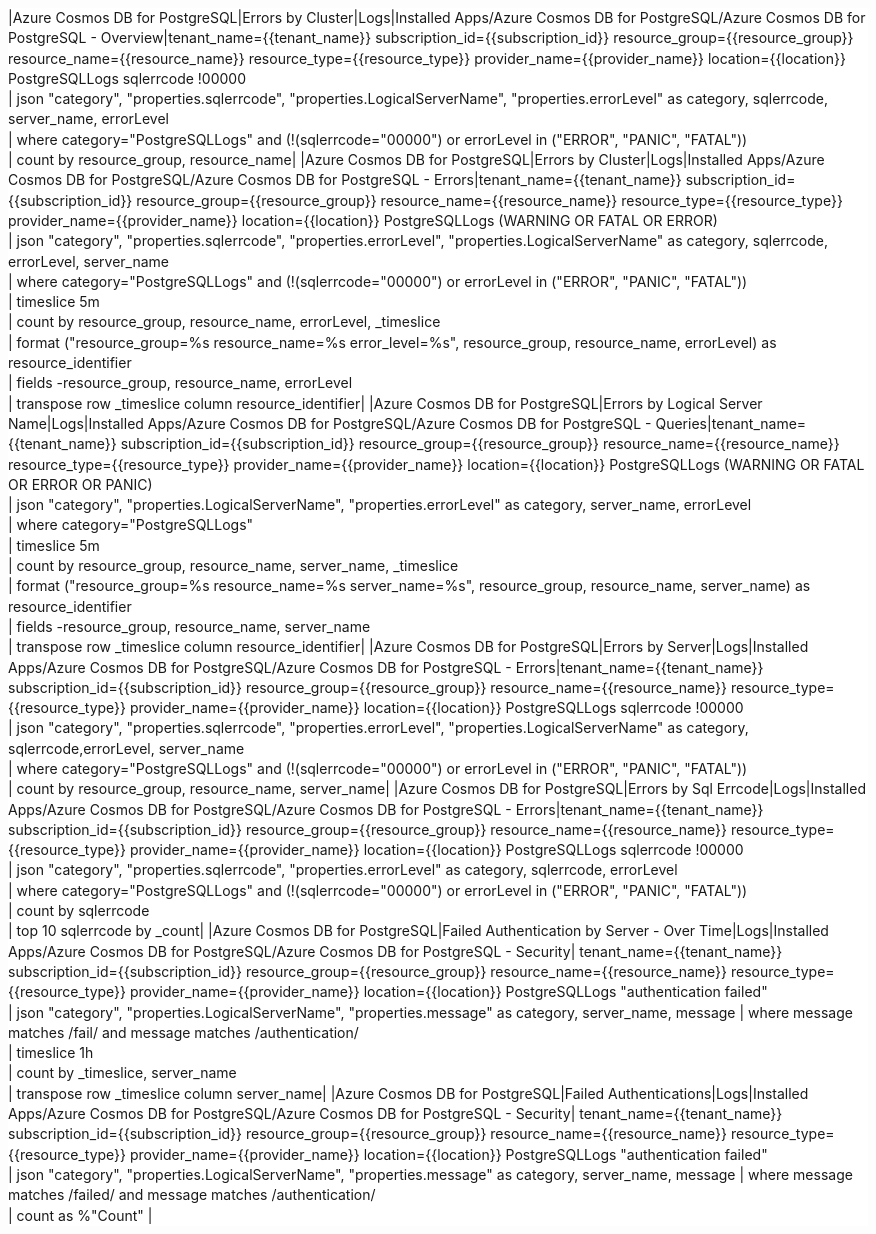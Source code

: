 |Azure Cosmos DB for PostgreSQL|Errors by Cluster|Logs|Installed Apps/Azure Cosmos DB for PostgreSQL/Azure Cosmos DB for PostgreSQL - Overview|tenant\_name={{tenant\_name}} subscription\_id={{subscription\_id}} resource\_group={{resource\_group}} resource\_name={{resource\_name}} resource\_type={{resource\_type}} provider\_name={{provider\_name}} location={{location}} PostgreSQLLogs sqlerrcode !00000<br />\| json "category", "properties.sqlerrcode", "properties.LogicalServerName", "properties.errorLevel" as category, sqlerrcode, server\_name, errorLevel<br />\| where category="PostgreSQLLogs" and (!(sqlerrcode="00000") or errorLevel in ("ERROR", "PANIC", "FATAL"))<br />\| count by resource\_group, resource\_name|
|Azure Cosmos DB for PostgreSQL|Errors by Cluster|Logs|Installed Apps/Azure Cosmos DB for PostgreSQL/Azure Cosmos DB for PostgreSQL - Errors|tenant\_name={{tenant\_name}} subscription\_id={{subscription\_id}} resource\_group={{resource\_group}} resource\_name={{resource\_name}} resource\_type={{resource\_type}} provider\_name={{provider\_name}} location={{location}} PostgreSQLLogs (WARNING OR FATAL OR ERROR)<br />\| json "category", "properties.sqlerrcode", "properties.errorLevel", "properties.LogicalServerName" as category, sqlerrcode, errorLevel, server\_name<br />\| where category="PostgreSQLLogs" and (!(sqlerrcode="00000") or errorLevel in ("ERROR", "PANIC", "FATAL"))<br />\| timeslice 5m<br />\| count by resource\_group, resource\_name, errorLevel, \_timeslice<br />\| format ("resource\_group=%s resource\_name=%s error\_level=%s", resource\_group, resource\_name, errorLevel) as resource\_identifier<br />\| fields -resource\_group, resource\_name, errorLevel<br />\| transpose row \_timeslice column resource\_identifier|
|Azure Cosmos DB for PostgreSQL|Errors by Logical Server Name|Logs|Installed Apps/Azure Cosmos DB for PostgreSQL/Azure Cosmos DB for PostgreSQL - Queries|tenant\_name={{tenant\_name}} subscription\_id={{subscription\_id}} resource\_group={{resource\_group}} resource\_name={{resource\_name}} resource\_type={{resource\_type}} provider\_name={{provider\_name}} location={{location}} PostgreSQLLogs (WARNING OR FATAL OR ERROR OR PANIC)<br />\| json "category", "properties.LogicalServerName", "properties.errorLevel" as category, server\_name, errorLevel<br />\| where category="PostgreSQLLogs"<br />\| timeslice 5m<br />\| count by resource\_group, resource\_name, server\_name, \_timeslice<br />\| format ("resource\_group=%s resource\_name=%s server\_name=%s", resource\_group, resource\_name, server\_name) as resource\_identifier<br />\| fields -resource\_group, resource\_name, server\_name<br />\| transpose row \_timeslice column resource\_identifier|
|Azure Cosmos DB for PostgreSQL|Errors by Server|Logs|Installed Apps/Azure Cosmos DB for PostgreSQL/Azure Cosmos DB for PostgreSQL - Errors|tenant\_name={{tenant\_name}} subscription\_id={{subscription\_id}} resource\_group={{resource\_group}} resource\_name={{resource\_name}} resource\_type={{resource\_type}} provider\_name={{provider\_name}} location={{location}} PostgreSQLLogs sqlerrcode !00000<br />\| json "category", "properties.sqlerrcode", "properties.errorLevel", "properties.LogicalServerName" as category, sqlerrcode,errorLevel, server\_name<br />\| where category="PostgreSQLLogs" and (!(sqlerrcode="00000") or errorLevel in ("ERROR", "PANIC", "FATAL"))<br />\| count by resource\_group, resource\_name, server\_name|
|Azure Cosmos DB for PostgreSQL|Errors by Sql Errcode|Logs|Installed Apps/Azure Cosmos DB for PostgreSQL/Azure Cosmos DB for PostgreSQL - Errors|tenant\_name={{tenant\_name}} subscription\_id={{subscription\_id}} resource\_group={{resource\_group}} resource\_name={{resource\_name}} resource\_type={{resource\_type}} provider\_name={{provider\_name}} location={{location}} PostgreSQLLogs sqlerrcode !00000<br />\| json "category", "properties.sqlerrcode", "properties.errorLevel" as category, sqlerrcode, errorLevel<br />\| where category="PostgreSQLLogs" and (!(sqlerrcode="00000") or errorLevel in ("ERROR", "PANIC", "FATAL"))<br />\| count by sqlerrcode<br />\| top 10 sqlerrcode by \_count|
|Azure Cosmos DB for PostgreSQL|Failed Authentication by Server - Over Time|Logs|Installed Apps/Azure Cosmos DB for PostgreSQL/Azure Cosmos DB for PostgreSQL - Security| tenant\_name={{tenant\_name}} subscription\_id={{subscription\_id}} resource\_group={{resource\_group}} resource\_name={{resource\_name}} resource\_type={{resource\_type}} provider\_name={{provider\_name}} location={{location}} PostgreSQLLogs  "authentication failed"<br /> \| json "category", "properties.LogicalServerName", "properties.message" as category, server\_name, message \| where message matches /fail/ and message matches /authentication/ <br />\| timeslice 1h<br />\| count by \_timeslice, server\_name<br />\| transpose row \_timeslice column server\_name|
|Azure Cosmos DB for PostgreSQL|Failed Authentications|Logs|Installed Apps/Azure Cosmos DB for PostgreSQL/Azure Cosmos DB for PostgreSQL - Security| tenant\_name={{tenant\_name}} subscription\_id={{subscription\_id}} resource\_group={{resource\_group}} resource\_name={{resource\_name}} resource\_type={{resource\_type}} provider\_name={{provider\_name}} location={{location}} PostgreSQLLogs  "authentication failed"<br /> \| json "category", "properties.LogicalServerName", "properties.message" as category, server\_name, message \| where message matches /failed/ and message matches /authentication/ <br />\| count as %"Count" |